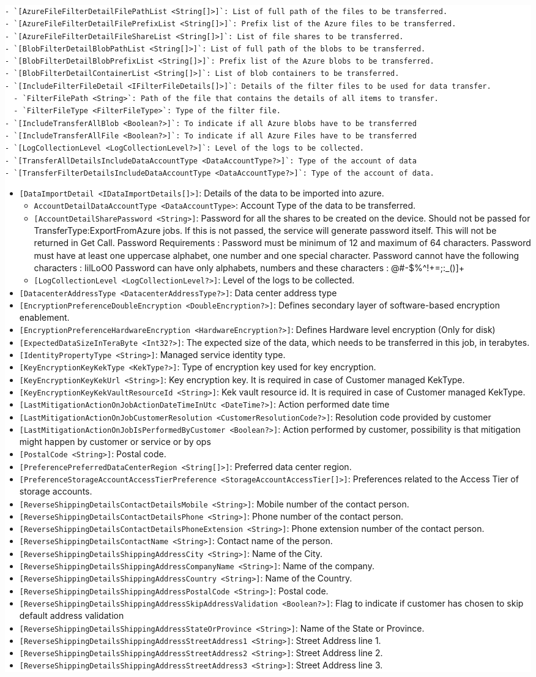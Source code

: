     - `[AzureFileFilterDetailFilePathList <String[]>]`: List of full path of the files to be transferred.
    - `[AzureFileFilterDetailFilePrefixList <String[]>]`: Prefix list of the Azure files to be transferred.
    - `[AzureFileFilterDetailFileShareList <String[]>]`: List of file shares to be transferred.
    - `[BlobFilterDetailBlobPathList <String[]>]`: List of full path of the blobs to be transferred.
    - `[BlobFilterDetailBlobPrefixList <String[]>]`: Prefix list of the Azure blobs to be transferred.
    - `[BlobFilterDetailContainerList <String[]>]`: List of blob containers to be transferred.
    - `[IncludeFilterFileDetail <IFilterFileDetails[]>]`: Details of the filter files to be used for data transfer.
      - `FilterFilePath <String>`: Path of the file that contains the details of all items to transfer.
      - `FilterFileType <FilterFileType>`: Type of the filter file.
    - `[IncludeTransferAllBlob <Boolean?>]`: To indicate if all Azure blobs have to be transferred
    - `[IncludeTransferAllFile <Boolean?>]`: To indicate if all Azure Files have to be transferred
    - `[LogCollectionLevel <LogCollectionLevel?>]`: Level of the logs to be collected.
    - `[TransferAllDetailsIncludeDataAccountType <DataAccountType?>]`: Type of the account of data
    - `[TransferFilterDetailsIncludeDataAccountType <DataAccountType?>]`: Type of the account of data.
  - `[DataImportDetail <IDataImportDetails[]>]`: Details of the data to be imported into azure.
    - `AccountDetailDataAccountType <DataAccountType>`: Account Type of the data to be transferred.
    - `[AccountDetailSharePassword <String>]`: Password for all the shares to be created on the device. Should not be passed for TransferType:ExportFromAzure jobs. If this is not passed, the service will generate password itself. This will not be returned in Get Call. Password Requirements :  Password must be minimum of 12 and maximum of 64 characters. Password must have at least one uppercase alphabet, one number and one special character. Password cannot have the following characters : IilLoO0 Password can have only alphabets, numbers and these characters : @#\-$%^!+=;:_()]+
    - `[LogCollectionLevel <LogCollectionLevel?>]`: Level of the logs to be collected.
  - `[DatacenterAddressType <DatacenterAddressType?>]`: Data center address type
  - `[EncryptionPreferenceDoubleEncryption <DoubleEncryption?>]`: Defines secondary layer of software-based encryption enablement.
  - `[EncryptionPreferenceHardwareEncryption <HardwareEncryption?>]`: Defines Hardware level encryption (Only for disk)
  - `[ExpectedDataSizeInTeraByte <Int32?>]`: The expected size of the data, which needs to be transferred in this job, in terabytes.
  - `[IdentityPropertyType <String>]`: Managed service identity type.
  - `[KeyEncryptionKeyKekType <KekType?>]`: Type of encryption key used for key encryption.
  - `[KeyEncryptionKeyKekUrl <String>]`: Key encryption key. It is required in case of Customer managed KekType.
  - `[KeyEncryptionKeyKekVaultResourceId <String>]`: Kek vault resource id. It is required in case of Customer managed KekType.
  - `[LastMitigationActionOnJobActionDateTimeInUtc <DateTime?>]`: Action performed date time
  - `[LastMitigationActionOnJobCustomerResolution <CustomerResolutionCode?>]`: Resolution code provided by customer
  - `[LastMitigationActionOnJobIsPerformedByCustomer <Boolean?>]`: Action performed by customer,         possibility is that mitigation might happen by customer or service or by ops
  - `[PostalCode <String>]`: Postal code.
  - `[PreferencePreferredDataCenterRegion <String[]>]`: Preferred data center region.
  - `[PreferenceStorageAccountAccessTierPreference <StorageAccountAccessTier[]>]`: Preferences related to the Access Tier of storage accounts.
  - `[ReverseShippingDetailsContactDetailsMobile <String>]`: Mobile number of the contact person.
  - `[ReverseShippingDetailsContactDetailsPhone <String>]`: Phone number of the contact person.
  - `[ReverseShippingDetailsContactDetailsPhoneExtension <String>]`: Phone extension number of the contact person.
  - `[ReverseShippingDetailsContactName <String>]`: Contact name of the person.
  - `[ReverseShippingDetailsShippingAddressCity <String>]`: Name of the City.
  - `[ReverseShippingDetailsShippingAddressCompanyName <String>]`: Name of the company.
  - `[ReverseShippingDetailsShippingAddressCountry <String>]`: Name of the Country.
  - `[ReverseShippingDetailsShippingAddressPostalCode <String>]`: Postal code.
  - `[ReverseShippingDetailsShippingAddressSkipAddressValidation <Boolean?>]`: Flag to indicate if customer has chosen to skip default address validation
  - `[ReverseShippingDetailsShippingAddressStateOrProvince <String>]`: Name of the State or Province.
  - `[ReverseShippingDetailsShippingAddressStreetAddress1 <String>]`: Street Address line 1.
  - `[ReverseShippingDetailsShippingAddressStreetAddress2 <String>]`: Street Address line 2.
  - `[ReverseShippingDetailsShippingAddressStreetAddress3 <String>]`: Street Address line 3.